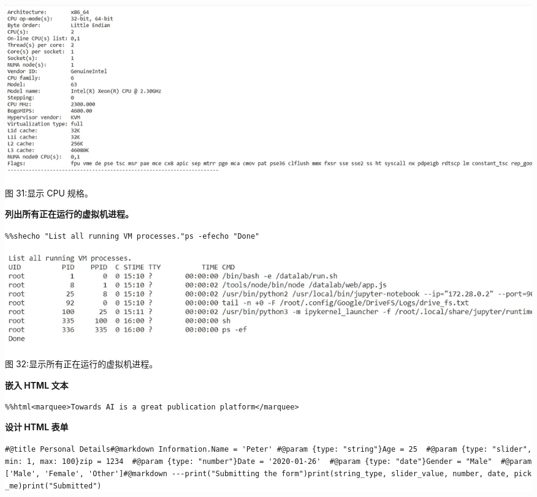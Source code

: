 ![](img/bd8f246d4b5edbb7dfea69dd431f84f2.png)

图 31:显示 CPU 规格。

**列出所有正在运行的虚拟机进程。**

```
%%shecho "List all running VM processes."ps -efecho "Done"
```

![](img/3239aaf4c3fc0fb29afbf0d79d438d5c.png)

图 32:显示所有正在运行的虚拟机进程。

**嵌入 HTML 文本**

```
%%html<marquee>Towards AI is a great publication platform</marquee>
```

**设计 HTML 表单**

```
#@title Personal Details#@markdown Information.Name = 'Peter' #@param {type: "string"}Age = 25  #@param {type: "slider", min: 1, max: 100}zip = 1234  #@param {type: "number"}Date = '2020-01-26'  #@param {type: "date"}Gender = "Male"  #@param ['Male', 'Female', 'Other']#@markdown ---print("Submitting the form")print(string_type, slider_value, number, date, pick_me)print("Submitted")
```

